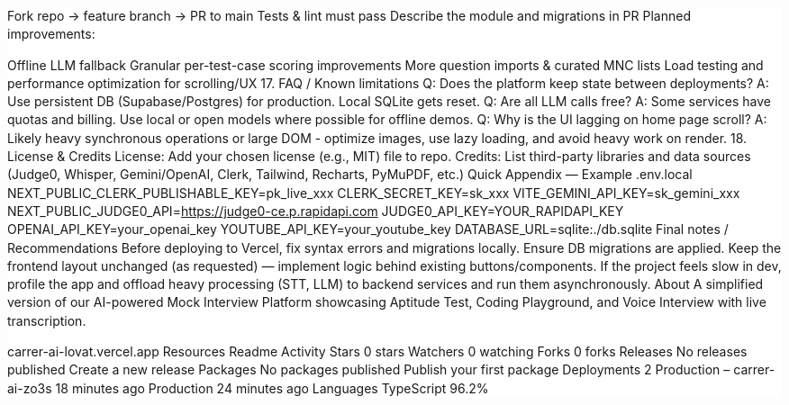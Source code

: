 
Fork repo → feature branch → PR to main
Tests & lint must pass
Describe the module and migrations in PR
Planned improvements:

Offline LLM fallback
Granular per-test-case scoring improvements
More question imports & curated MNC lists
Load testing and performance optimization for scrolling/UX
17. FAQ / Known limitations
Q: Does the platform keep state between deployments? A: Use persistent DB (Supabase/Postgres) for production. Local SQLite gets reset.
Q: Are all LLM calls free? A: Some services have quotas and billing. Use local or open models where possible for offline demos.
Q: Why is the UI lagging on home page scroll? A: Likely heavy synchronous operations or large DOM - optimize images, use lazy loading, and avoid heavy work on render.
18. License & Credits
License: Add your chosen license (e.g., MIT) file to repo.
Credits: List third-party libraries and data sources (Judge0, Whisper, Gemini/OpenAI, Clerk, Tailwind, Recharts, PyMuPDF, etc.)
Quick Appendix — Example .env.local
NEXT_PUBLIC_CLERK_PUBLISHABLE_KEY=pk_live_xxx
CLERK_SECRET_KEY=sk_xxx
VITE_GEMINI_API_KEY=sk_gemini_xxx
NEXT_PUBLIC_JUDGE0_API=https://judge0-ce.p.rapidapi.com
JUDGE0_API_KEY=YOUR_RAPIDAPI_KEY
OPENAI_API_KEY=your_openai_key
YOUTUBE_API_KEY=your_youtube_key
DATABASE_URL=sqlite:./db.sqlite
Final notes / Recommendations
Before deploying to Vercel, fix syntax errors and migrations locally. Ensure DB migrations are applied.
Keep the frontend layout unchanged (as requested) — implement logic behind existing buttons/components.
If the project feels slow in dev, profile the app and offload heavy processing (STT, LLM) to backend services and run them asynchronously.
About
A simplified version of our AI-powered Mock Interview Platform showcasing Aptitude Test, Coding Playground, and Voice Interview with live transcription.

carrer-ai-lovat.vercel.app
Resources
 Readme
 Activity
Stars
 0 stars
Watchers
 0 watching
Forks
 0 forks
Releases
No releases published
Create a new release
Packages
No packages published
Publish your first package
Deployments
2
 Production – carrer-ai-zo3s 18 minutes ago
 Production 24 minutes ago
Languages
TypeScript
96.2%
 